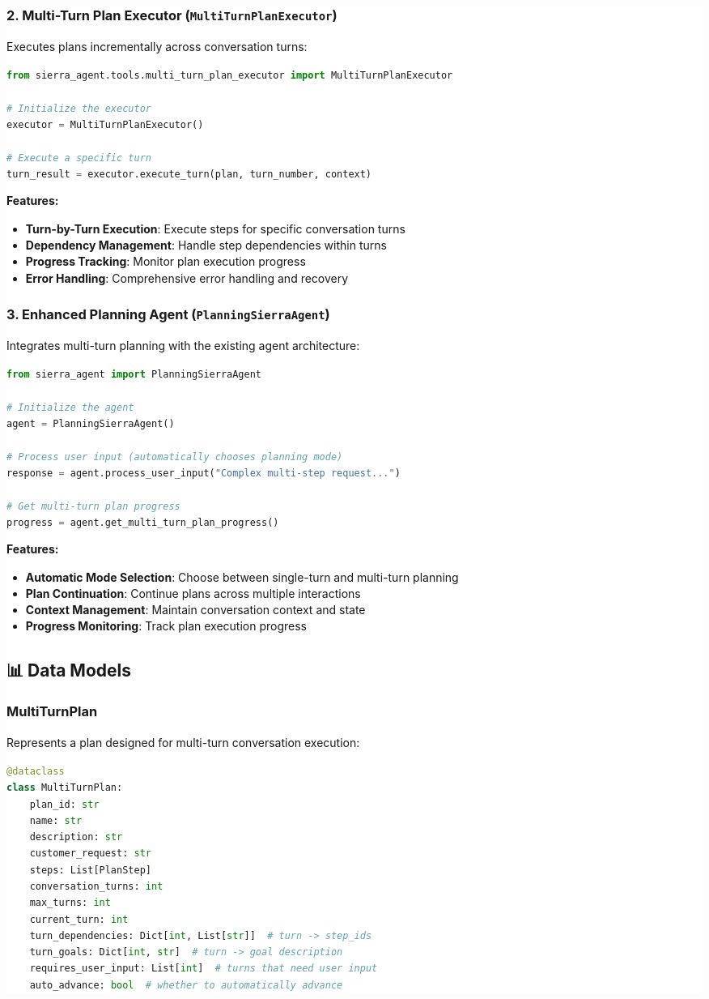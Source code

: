 ### 2. **Multi-Turn Plan Executor** (`MultiTurnPlanExecutor`)
Executes plans incrementally across conversation turns:

```python
from sierra_agent.tools.multi_turn_plan_executor import MultiTurnPlanExecutor

# Initialize the executor
executor = MultiTurnPlanExecutor()

# Execute a specific turn
turn_result = executor.execute_turn(plan, turn_number, context)
```

**Features:**
- **Turn-by-Turn Execution**: Execute steps for specific conversation turns
- **Dependency Management**: Handle step dependencies within turns
- **Progress Tracking**: Monitor plan execution progress
- **Error Handling**: Comprehensive error handling and recovery

### 3. **Enhanced Planning Agent** (`PlanningSierraAgent`)
Integrates multi-turn planning with the existing agent architecture:

```python
from sierra_agent import PlanningSierraAgent

# Initialize the agent
agent = PlanningSierraAgent()

# Process user input (automatically chooses planning mode)
response = agent.process_user_input("Complex multi-step request...")

# Get multi-turn plan progress
progress = agent.get_multi_turn_plan_progress()
```

**Features:**
- **Automatic Mode Selection**: Choose between single-turn and multi-turn planning
- **Plan Continuation**: Continue plans across multiple interactions
- **Context Management**: Maintain conversation context and state
- **Progress Monitoring**: Track plan execution progress

## 📊 Data Models

### **MultiTurnPlan**
Represents a plan designed for multi-turn conversation execution:

```python
@dataclass
class MultiTurnPlan:
    plan_id: str
    name: str
    description: str
    customer_request: str
    steps: List[PlanStep]
    conversation_turns: int
    max_turns: int
    current_turn: int
    turn_dependencies: Dict[int, List[str]]  # turn -> step_ids
    turn_goals: Dict[int, str]  # turn -> goal description
    requires_user_input: List[int]  # turns that need user input
    auto_advance: bool  # whether to automatically advance
```
